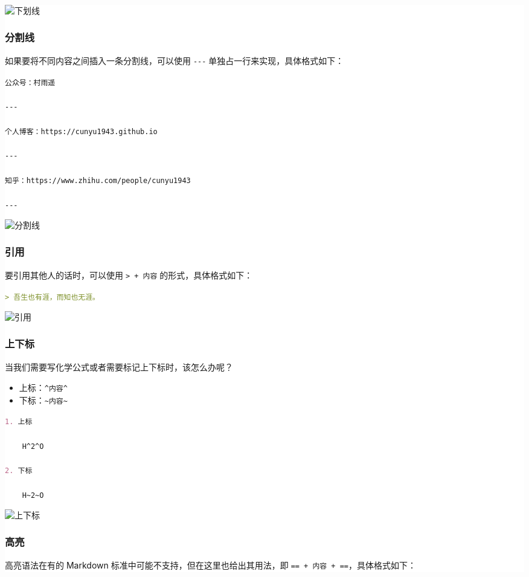 ![下划线](https://img-blog.csdnimg.cn/img_convert/876350d1738471c1c40b69ee99499c63.png)

### 分割线

如果要将不同内容之间插入一条分割线，可以使用 `---` 单独占一行来实现，具体格式如下：

```markdown
公众号：村雨遥

---

个人博客：https://cunyu1943.github.io

---

知乎：https://www.zhihu.com/people/cunyu1943

---
```

![分割线](https://img-blog.csdnimg.cn/img_convert/bc3aac4e55592319e53b399b6ab8ce6d.png)

### 引用

要引用其他人的话时，可以使用 `> + 内容` 的形式，具体格式如下：

```markdown
> 吾生也有涯，而知也无涯。
```

![引用](https://img-blog.csdnimg.cn/img_convert/abdc6aa5ec426d7ad5693923a19399a4.png)

### 上下标

当我们需要写化学公式或者需要标记上下标时，该怎么办呢？

- 上标：`^内容^`
- 下标：`~内容~`

```markdown
1. 上标

    H^2^O

2. 下标

    H~2~O
```

![上下标](https://img-blog.csdnimg.cn/img_convert/10f60efe3d7dcae87aa04535e8666aec.png)

### 高亮

高亮语法在有的 Markdown 标准中可能不支持，但在这里也给出其用法，即 `== + 内容 + ==`，具体格式如下：
